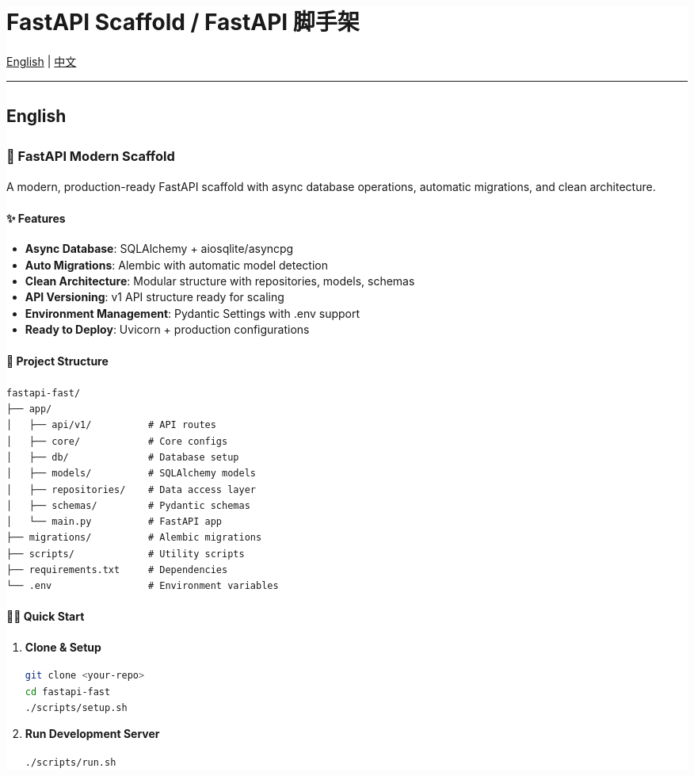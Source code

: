 # FastAPI Scaffold / FastAPI 脚手架

[English](#english) | [中文](#中文)

---

## English

### 🚀 FastAPI Modern Scaffold

A modern, production-ready FastAPI scaffold with async database operations, automatic migrations, and clean architecture.

#### ✨ Features

- **Async Database**: SQLAlchemy + aiosqlite/asyncpg
- **Auto Migrations**: Alembic with automatic model detection
- **Clean Architecture**: Modular structure with repositories, models, schemas
- **API Versioning**: v1 API structure ready for scaling  
- **Environment Management**: Pydantic Settings with .env support
- **Ready to Deploy**: Uvicorn + production configurations

#### 📁 Project Structure

```
fastapi-fast/
├── app/
│   ├── api/v1/          # API routes
│   ├── core/            # Core configs  
│   ├── db/              # Database setup
│   ├── models/          # SQLAlchemy models
│   ├── repositories/    # Data access layer
│   ├── schemas/         # Pydantic schemas
│   └── main.py          # FastAPI app
├── migrations/          # Alembic migrations
├── scripts/             # Utility scripts
├── requirements.txt     # Dependencies
└── .env                 # Environment variables
```

#### 🏃‍♂️ Quick Start

1. **Clone & Setup**
   ```bash
   git clone <your-repo>
   cd fastapi-fast
   ./scripts/setup.sh
   ```

2. **Run Development Server**
   ```bash
   ./scripts/run.sh
   ```
